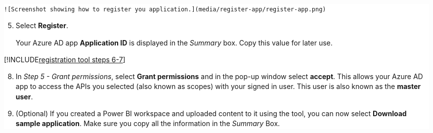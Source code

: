     ![Screenshot showing how to register you application.](media/register-app/register-app.png)

5. Select **Register**.

    Your Azure AD app **Application ID** is displayed in the *Summary* box. Copy this value for later use.

[!INCLUDE[registration tool steps 6-7](../../includes/register-tool-steps-6-7.md)]

8. In *Step 5 - Grant permissions*, select **Grant permissions** and in the pop-up window select **accept**. This allows your Azure AD app to access the APIs you selected (also known as scopes) with your signed in user. This user is also known as the **master user**.

9. (Optional) If you created a Power BI workspace and uploaded content to it using the tool, you can now select **Download sample application**. Make sure you copy all the information in the *Summary* Box.
